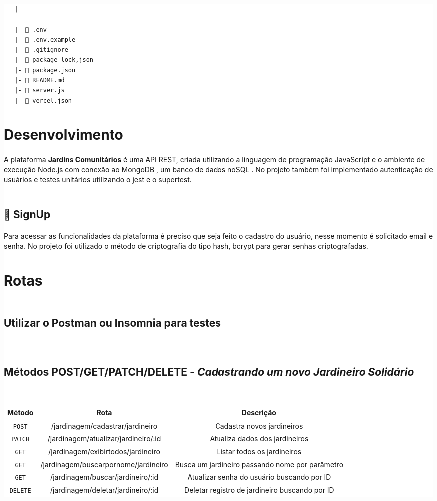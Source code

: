 ```
   |
      
   |- 📄 .env
   |- 📄 .env.example
   |- 📄 .gitignore
   |- 📄 package-lock,json
   |- 📄 package.json
   |- 📄 README.md
   |- 📄 server.js
   |- 📄 vercel.json
```


#  Desenvolvimento 

A plataforma **Jardins Comunitários** é uma API REST, criada utilizando a linguagem de programação JavaScript e o ambiente de execução Node.js com conexão ao MongoDB , um banco de dados noSQL . No projeto também foi implementado autenticação de usuários e testes unitários utilizando o jest e o supertest.

---

## 🔸 SignUp

Para acessar as funcionalidades da plataforma é preciso que seja feito o cadastro do usuário, nesse momento é solicitado email e senha. No projeto foi utilizado o método de criptografia do tipo hash, bcrypt para gerar senhas criptografadas. 






# Rotas

---
Utilizar o **Postman**  ou **Insomnia** para testes
---

<br>

## Métodos POST/GET/PATCH/DELETE - *Cadastrando um  novo Jardineiro Solidário* 
<br>
<div align = "center">

|  Método  |                  Rota                       |                                        Descrição                                |
| :------: | :-----------------------------------:     | :-------------------------------------------------------:
|  `POST`  | /jardinagem/cadastrar/jardineiro          |    Cadastra novos jardineiros                                |
|  `PATCH` | /jardinagem/atualizar/jardineiro/:id      |    Atualiza dados dos jardineiros                            |
|  `GET`   | /jardinagem/exibirtodos/jardineiro        |    Listar todos os jardineiros                               |
|  `GET`   | /jardinagem/buscarpornome/jardineiro      |    Busca um jardineiro passando nome por parâmetro           |
|  `GET`   | /jardinagem/buscar/jardineiro/:id         |    Atualizar senha do usuário buscando por ID                |
| `DELETE` | /jardinagem/deletar/jardineiro/:id        |    Deletar registro de jardineiro buscando por ID            |
